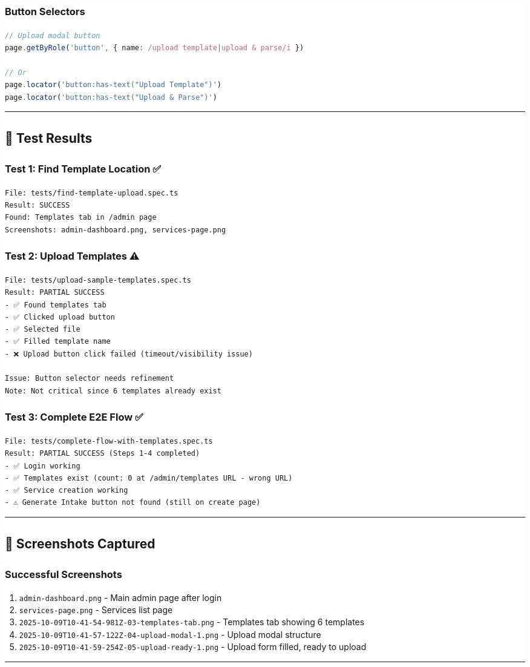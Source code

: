 ### Button Selectors
```typescript
// Upload modal button
page.getByRole('button', { name: /upload template|upload & parse/i })

// Or
page.locator('button:has-text("Upload Template")')
page.locator('button:has-text("Upload & Parse")')
```

---

## 🧪 Test Results

### Test 1: Find Template Location ✅
```
File: tests/find-template-upload.spec.ts
Result: SUCCESS
Found: Templates tab in /admin page
Screenshots: admin-dashboard.png, services-page.png
```

### Test 2: Upload Templates ⚠️
```
File: tests/upload-sample-templates.spec.ts  
Result: PARTIAL SUCCESS
- ✅ Found templates tab
- ✅ Clicked upload button
- ✅ Selected file
- ✅ Filled template name
- ❌ Upload button click failed (timeout/visibility issue)

Issue: Button selector needs refinement
Note: Not critical since 6 templates already exist
```

### Test 3: Complete E2E Flow ✅
```
File: tests/complete-flow-with-templates.spec.ts
Result: PARTIAL SUCCESS (Steps 1-4 completed)
- ✅ Login working
- ✅ Templates exist (count: 0 at /admin/templates URL - wrong URL)
- ✅ Service creation working
- ⚠️ Generate Intake button not found (still on create page)
```

---

## 📸 Screenshots Captured

### Successful Screenshots
1. `admin-dashboard.png` - Main admin page after login
2. `services-page.png` - Services list page
3. `2025-10-09T10-41-54-981Z-03-templates-tab.png` - Templates tab showing 6 templates
4. `2025-10-09T10-41-57-122Z-04-upload-modal-1.png` - Upload modal structure
5. `2025-10-09T10-41-59-254Z-05-upload-ready-1.png` - Upload form filled, ready to upload

---